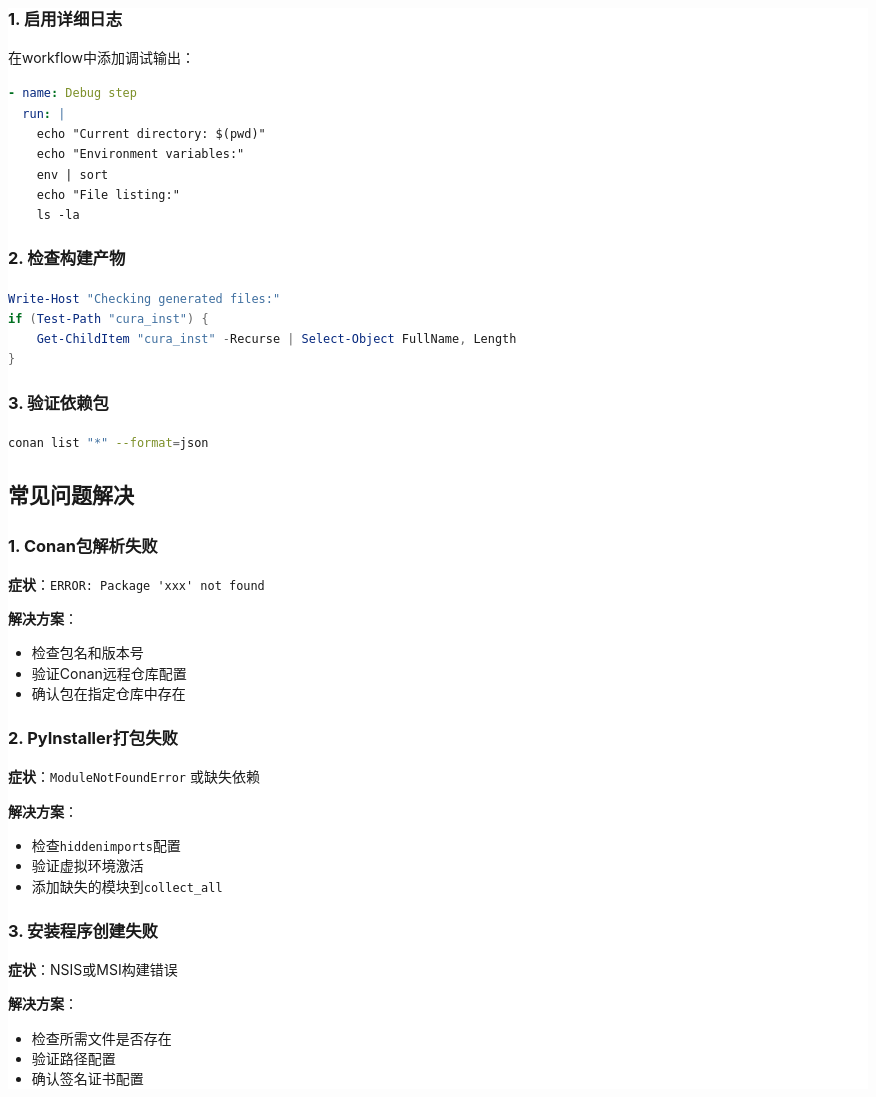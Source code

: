 ### 1. 启用详细日志

在workflow中添加调试输出：
```yaml
- name: Debug step
  run: |
    echo "Current directory: $(pwd)"
    echo "Environment variables:"
    env | sort
    echo "File listing:"
    ls -la
```

### 2. 检查构建产物

```powershell
Write-Host "Checking generated files:"
if (Test-Path "cura_inst") {
    Get-ChildItem "cura_inst" -Recurse | Select-Object FullName, Length
}
```

### 3. 验证依赖包

```bash
conan list "*" --format=json
```

## 常见问题解决

### 1. Conan包解析失败

**症状**：`ERROR: Package 'xxx' not found`

**解决方案**：
- 检查包名和版本号
- 验证Conan远程仓库配置
- 确认包在指定仓库中存在

### 2. PyInstaller打包失败

**症状**：`ModuleNotFoundError` 或缺失依赖

**解决方案**：
- 检查`hiddenimports`配置
- 验证虚拟环境激活
- 添加缺失的模块到`collect_all`

### 3. 安装程序创建失败

**症状**：NSIS或MSI构建错误

**解决方案**：
- 检查所需文件是否存在
- 验证路径配置
- 确认签名证书配置
